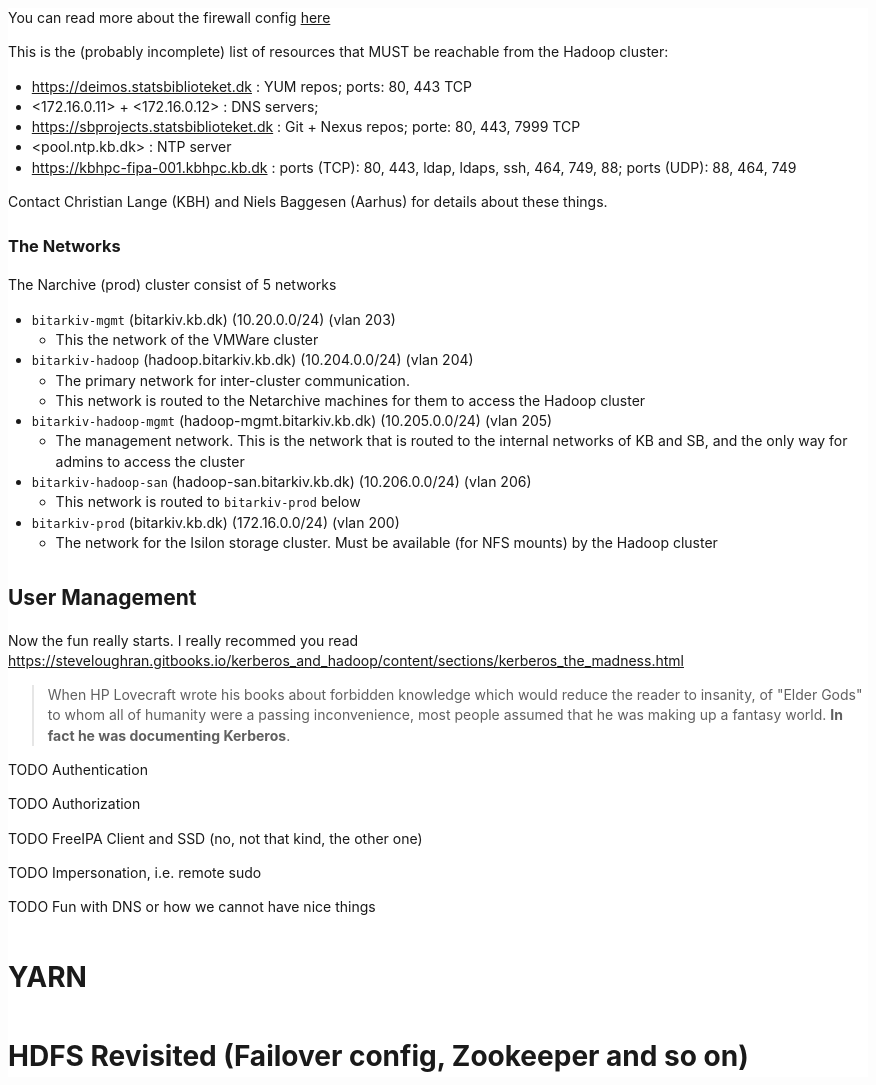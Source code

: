 You can read more about the firewall config [here](https://sbprojects.statsbiblioteket.dk/display/HPC/NA-HDP+Prod+cluster+hosts)

This is the (probably incomplete) list of resources that MUST be reachable from the Hadoop cluster:

* <https://deimos.statsbiblioteket.dk> : YUM repos; ports: 80, 443 TCP
* <172.16.0.11> + <172.16.0.12> : DNS servers;
* <https://sbprojects.statsbiblioteket.dk> : Git + Nexus repos; porte: 80, 443, 7999 TCP
* <pool.ntp.kb.dk> : NTP server
* <https://kbhpc-fipa-001.kbhpc.kb.dk> : ports (TCP): 80, 443, ldap, ldaps, ssh, 464, 749, 88; ports (UDP): 88, 464, 749 

Contact Christian Lange (KBH) and Niels Baggesen (Aarhus) for details about these things.

### The Networks

The Narchive (prod) cluster consist of 5 networks

* `bitarkiv-mgmt` (bitarkiv.kb.dk) (10.20.0.0/24) (vlan 203)
  * This the network of the VMWare cluster
* `bitarkiv-hadoop` (hadoop.bitarkiv.kb.dk) (10.204.0.0/24) (vlan 204)
  * The primary network for inter-cluster communication.
  * This network is routed to the Netarchive machines for them to access the Hadoop cluster
* `bitarkiv-hadoop-mgmt` (hadoop-mgmt.bitarkiv.kb.dk) (10.205.0.0/24) (vlan 205)
  * The management network. This is the network that is routed to the internal networks of KB and SB, and the only way for admins to access the cluster
* `bitarkiv-hadoop-san` (hadoop-san.bitarkiv.kb.dk) (10.206.0.0/24) (vlan 206)
  * This network is routed to `bitarkiv-prod` below
* `bitarkiv-prod` (bitarkiv.kb.dk) (172.16.0.0/24) (vlan 200)
  * The network for the Isilon storage cluster. Must be available (for NFS mounts) by the Hadoop cluster

## User Management

Now the fun really starts. 
I really recommed you read <https://steveloughran.gitbooks.io/kerberos_and_hadoop/content/sections/kerberos_the_madness.html>

> When HP Lovecraft wrote his books about forbidden knowledge which would reduce the reader to insanity, of "Elder Gods" to whom all of humanity were a passing inconvenience, most people assumed that he was making up a fantasy world. **In fact he was documenting Kerberos**.

TODO Authentication

TODO Authorization
 
TODO FreeIPA Client and SSD (no, not that kind, the other one)

TODO Impersonation, i.e. remote sudo

TODO Fun with DNS or how we cannot have nice things

# YARN

# HDFS Revisited (Failover config, Zookeeper and so on)
